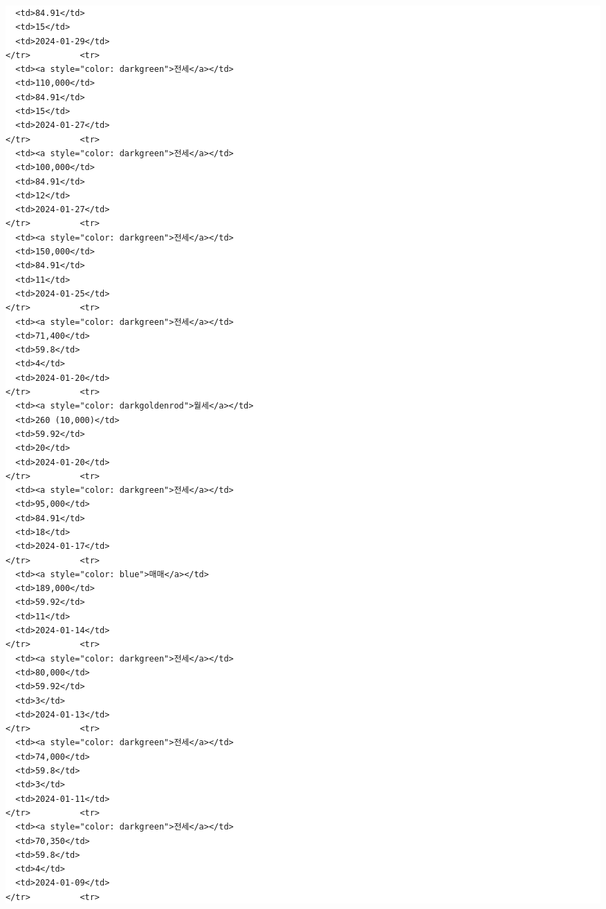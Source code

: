       <td>84.91</td>
      <td>15</td>
      <td>2024-01-29</td>
    </tr>          <tr>
      <td><a style="color: darkgreen">전세</a></td>
      <td>110,000</td>
      <td>84.91</td>
      <td>15</td>
      <td>2024-01-27</td>
    </tr>          <tr>
      <td><a style="color: darkgreen">전세</a></td>
      <td>100,000</td>
      <td>84.91</td>
      <td>12</td>
      <td>2024-01-27</td>
    </tr>          <tr>
      <td><a style="color: darkgreen">전세</a></td>
      <td>150,000</td>
      <td>84.91</td>
      <td>11</td>
      <td>2024-01-25</td>
    </tr>          <tr>
      <td><a style="color: darkgreen">전세</a></td>
      <td>71,400</td>
      <td>59.8</td>
      <td>4</td>
      <td>2024-01-20</td>
    </tr>          <tr>
      <td><a style="color: darkgoldenrod">월세</a></td>
      <td>260 (10,000)</td>
      <td>59.92</td>
      <td>20</td>
      <td>2024-01-20</td>
    </tr>          <tr>
      <td><a style="color: darkgreen">전세</a></td>
      <td>95,000</td>
      <td>84.91</td>
      <td>18</td>
      <td>2024-01-17</td>
    </tr>          <tr>
      <td><a style="color: blue">매매</a></td>
      <td>189,000</td>
      <td>59.92</td>
      <td>11</td>
      <td>2024-01-14</td>
    </tr>          <tr>
      <td><a style="color: darkgreen">전세</a></td>
      <td>80,000</td>
      <td>59.92</td>
      <td>3</td>
      <td>2024-01-13</td>
    </tr>          <tr>
      <td><a style="color: darkgreen">전세</a></td>
      <td>74,000</td>
      <td>59.8</td>
      <td>3</td>
      <td>2024-01-11</td>
    </tr>          <tr>
      <td><a style="color: darkgreen">전세</a></td>
      <td>70,350</td>
      <td>59.8</td>
      <td>4</td>
      <td>2024-01-09</td>
    </tr>          <tr>